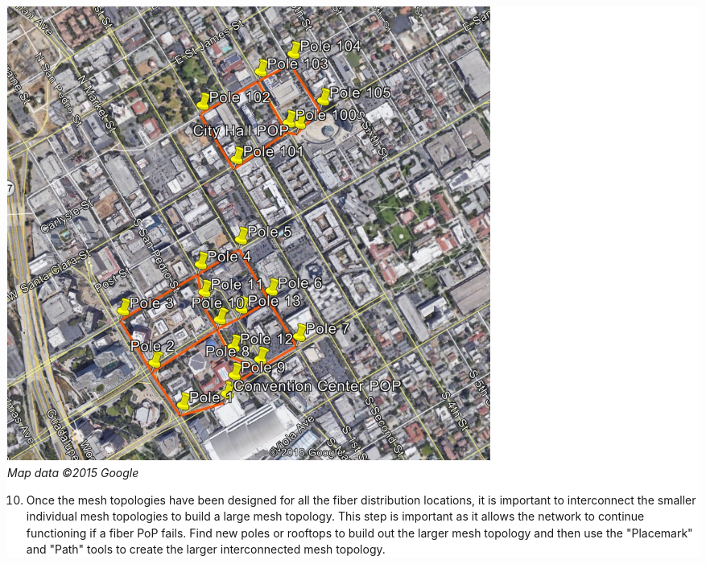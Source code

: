   <img src="../media/figures/google_earth_topo_separate.jpg" width="600" />
  <br />
  <em>Map data ©2015 Google</em>
</p>

10. Once the mesh topologies have been designed for all the fiber distribution
    locations, it is important to interconnect the smaller individual mesh
    topologies to build a large mesh topology. This step is important as it
    allows the network to continue functioning if a fiber PoP fails. Find new
    poles or rooftops to build out the larger mesh topology and then use the
    "Placemark" and "Path" tools to create the larger interconnected mesh
    topology.
<p align="center">